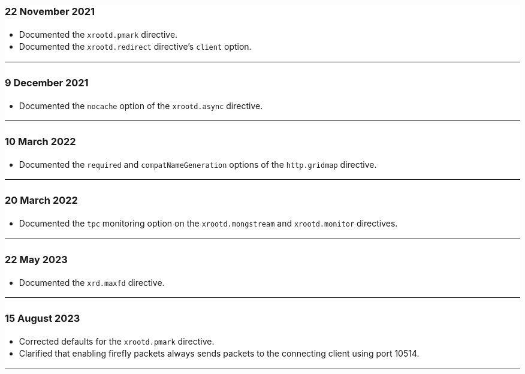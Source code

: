 ### 22 November 2021

- Documented the `xrootd.pmark` directive.
- Documented the `xrootd.redirect` directive’s `client` option.

---

### 9 December 2021

- Documented the `nocache` option of the `xrootd.async` directive.

---

### 10 March 2022

- Documented the `required` and `compatNameGeneration` options of the `http.gridmap` directive.

---

### 20 March 2022

- Documented the `tpc` monitoring option on the `xrootd.mongstream` and `xrootd.monitor` directives.

---

### 22 May 2023

- Documented the `xrd.maxfd` directive.

---

### 15 August 2023

- Corrected defaults for the `xrootd.pmark` directive.
- Clarified that enabling firefly packets always sends packets to the connecting client using port 10514.

---
